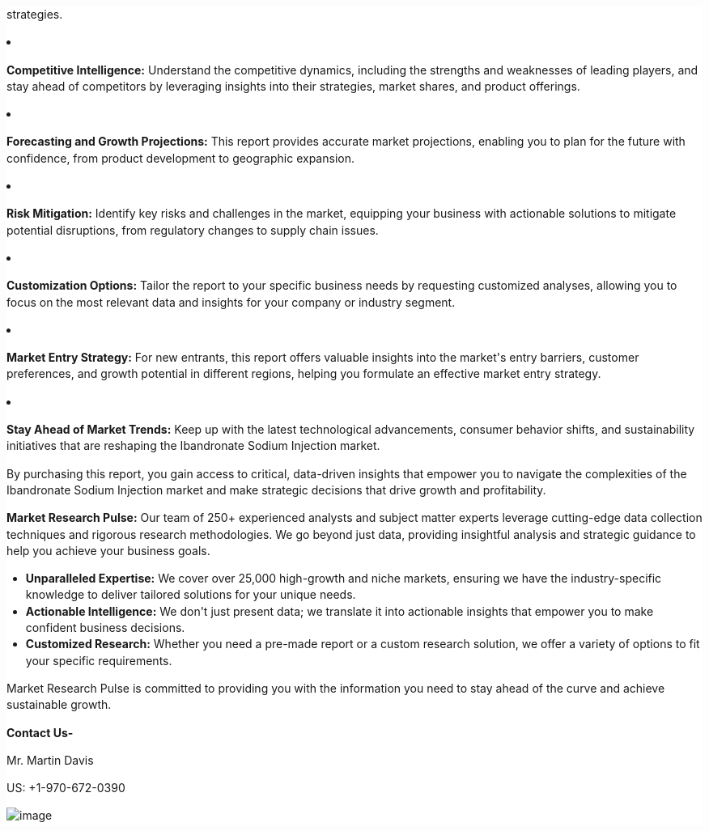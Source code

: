 strategies.</p></li><li><p><strong>Competitive Intelligence:</strong> Understand the competitive dynamics, including the strengths and weaknesses of leading players, and stay ahead of competitors by leveraging insights into their strategies, market shares, and product offerings.</p></li><li><p><strong>Forecasting and Growth Projections:</strong> This report provides accurate market projections, enabling you to plan for the future with confidence, from product development to geographic expansion.</p></li><li><p><strong>Risk Mitigation:</strong> Identify key risks and challenges in the market, equipping your business with actionable solutions to mitigate potential disruptions, from regulatory changes to supply chain issues.</p></li><li><p><strong>Customization Options:</strong> Tailor the report to your specific business needs by requesting customized analyses, allowing you to focus on the most relevant data and insights for your company or industry segment.</p></li><li><p><strong>Market Entry Strategy:</strong> For new entrants, this report offers valuable insights into the market's entry barriers, customer preferences, and growth potential in different regions, helping you formulate an effective market entry strategy.</p></li><li><p><strong>Stay Ahead of Market Trends:</strong> Keep up with the latest technological advancements, consumer behavior shifts, and sustainability initiatives that are reshaping the Ibandronate Sodium Injection market.</p></li></ol><p>By purchasing this report, you gain access to critical, data-driven insights that empower you to navigate the complexities of the Ibandronate Sodium Injection market and make strategic decisions that drive growth and profitability.</p><p><strong>Market Research Pulse:</strong>&nbsp;Our team of 250+ experienced analysts and subject matter experts leverage cutting-edge data collection techniques and rigorous research methodologies. We go beyond just data, providing insightful analysis and strategic guidance to help you achieve your business goals.</p><ul><li><strong>Unparalleled Expertise:</strong>&nbsp;We cover over 25,000 high-growth and niche markets, ensuring we have the industry-specific knowledge to deliver tailored solutions for your unique needs.</li><li><strong>Actionable Intelligence:</strong>&nbsp;We don't just present data; we translate it into actionable insights that empower you to make confident business decisions.</li><li><strong>Customized Research:</strong>&nbsp;Whether you need a pre-made report or a custom research solution, we offer a variety of options to fit your specific requirements.</li></ul><p>Market Research Pulse is committed to providing you with the information you need to stay ahead of the curve and achieve sustainable growth.</p><p><strong>Contact Us-</strong></p><p>Mr. Martin Davis</p><p>US: +1-970-672-0390</p>
![image](https://github.com/user-attachments/assets/0af98f32-a368-4b5d-9918-e90c36f050a6)
